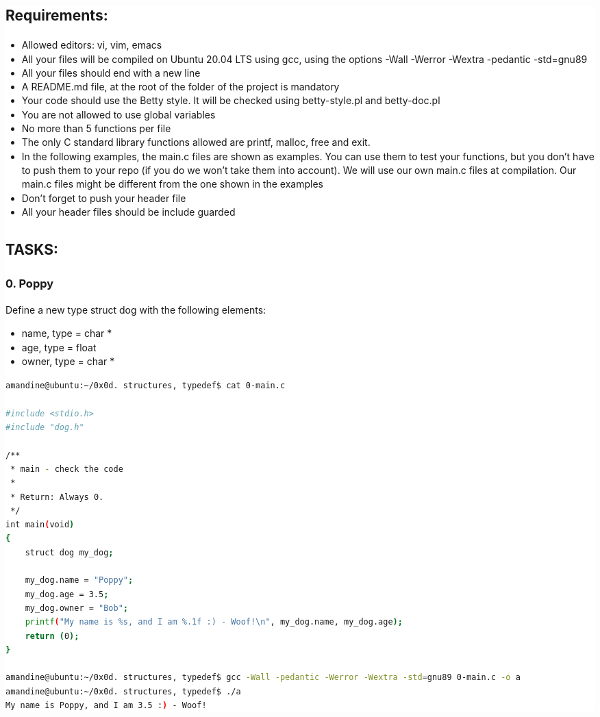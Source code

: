 ## Requirements:

* Allowed editors: vi, vim, emacs
* All your files will be compiled on Ubuntu 20.04 LTS using gcc, using the options -Wall -Werror -Wextra -pedantic -std=gnu89
* All your files should end with a new line
* A README.md file, at the root of the folder of the project is mandatory
* Your code should use the Betty style. It will be checked using betty-style.pl and betty-doc.pl
* You are not allowed to use global variables
* No more than 5 functions per file
* The only C standard library functions allowed are printf, malloc, free and exit.
* In the following examples, the main.c files are shown as examples. You can use them to test your functions, but you don’t have to push them to your repo (if you do we won’t take them into account). We will use our own main.c files at compilation. Our main.c files might be different from the one shown in the examples
* Don’t forget to push your header file
* All your header files should be include guarded

## TASKS: 

### 0. Poppy
Define a new type struct dog with the following elements:

* name, type = char *
* age, type = float
* owner, type = char *

```bash
amandine@ubuntu:~/0x0d. structures, typedef$ cat 0-main.c

#include <stdio.h>
#include "dog.h"

/**
 * main - check the code
 *
 * Return: Always 0.
 */
int main(void)
{
    struct dog my_dog;

    my_dog.name = "Poppy";
    my_dog.age = 3.5;
    my_dog.owner = "Bob";
    printf("My name is %s, and I am %.1f :) - Woof!\n", my_dog.name, my_dog.age);
    return (0);
}

amandine@ubuntu:~/0x0d. structures, typedef$ gcc -Wall -pedantic -Werror -Wextra -std=gnu89 0-main.c -o a
amandine@ubuntu:~/0x0d. structures, typedef$ ./a 
My name is Poppy, and I am 3.5 :) - Woof!
```
